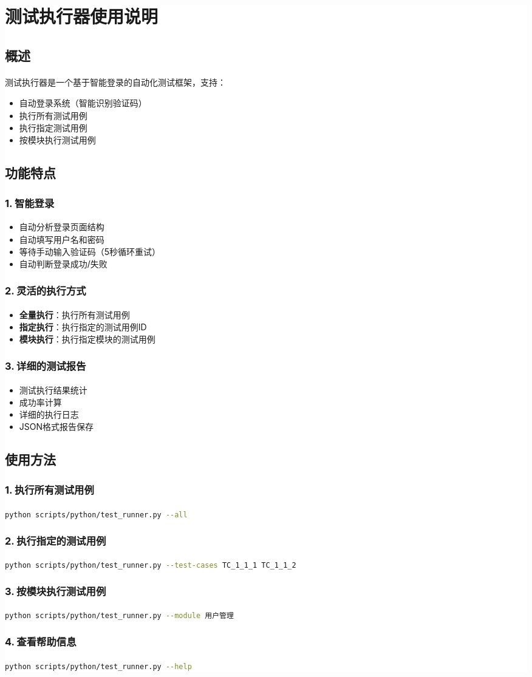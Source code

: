 # 测试执行器使用说明

## 概述

测试执行器是一个基于智能登录的自动化测试框架，支持：
- 自动登录系统（智能识别验证码）
- 执行所有测试用例
- 执行指定测试用例
- 按模块执行测试用例

## 功能特点

### 1. 智能登录
- 自动分析登录页面结构
- 自动填写用户名和密码
- 等待手动输入验证码（5秒循环重试）
- 自动判断登录成功/失败

### 2. 灵活的执行方式
- **全量执行**：执行所有测试用例
- **指定执行**：执行指定的测试用例ID
- **模块执行**：执行指定模块的测试用例

### 3. 详细的测试报告
- 测试执行结果统计
- 成功率计算
- 详细的执行日志
- JSON格式报告保存

## 使用方法

### 1. 执行所有测试用例
```bash
python scripts/python/test_runner.py --all
```

### 2. 执行指定的测试用例
```bash
python scripts/python/test_runner.py --test-cases TC_1_1_1 TC_1_1_2
```

### 3. 按模块执行测试用例
```bash
python scripts/python/test_runner.py --module 用户管理
```

### 4. 查看帮助信息
```bash
python scripts/python/test_runner.py --help
```
